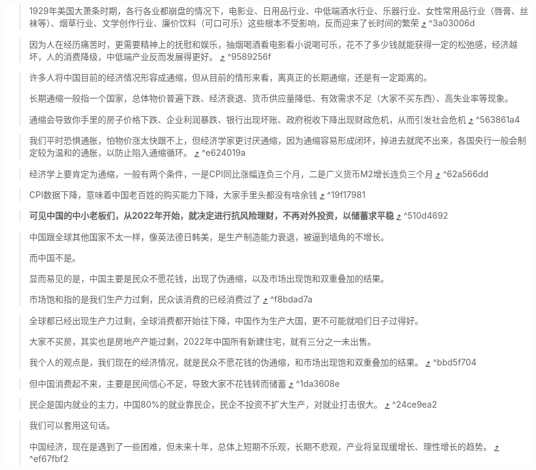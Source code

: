 > 1929年美国大萧条时期，各行各业都崩盘的情况下，电影业、日用品行业、中低端酒水行业、乐器行业、女性常用品行业（唇膏、丝袜等）、烟草行业、文学创作行业、廉价饮料（可口可乐）这些根本不受影响，反而迎来了长时间的繁荣 [⤴️](https://omnivore.app/me/https-mp-weixin-qq-com-s-rs-tb-2-u-bcf-w-c-8-grk-pyf-di-a-1898bf499de#3a03006d-f092-4c92-acd6-c3fa657d2a32)  ^3a03006d

> 因为人在经历痛苦时，更需要精神上的抚慰和娱乐，抽烟喝酒看电影看小说喝可乐，花不了多少钱就能获得一定的松弛感，经济越坏，人的消费降级，中低端产业反而发展得更好。 [⤴️](https://omnivore.app/me/https-mp-weixin-qq-com-s-rs-tb-2-u-bcf-w-c-8-grk-pyf-di-a-1898bf499de#9589256f-e248-4bf9-a4a8-f455a10ac579)  ^9589256f

> 许多人将中国目前的经济情况形容成通缩，但从目前的情形来看，离真正的长期通缩，还是有一定距离的。
> 
> 长期通缩一般指一个国家，总体物价普遍下跌、经济衰退、货币供应量降低、有效需求不足（大家不买东西）、高失业率等现象。
> 
> 通缩会导致你手里的房子价格下跌、企业利润暴跌、银行出现坏账、政府税收下降出现财政危机，从而引发社会危机 [⤴️](https://omnivore.app/me/https-mp-weixin-qq-com-s-rs-tb-2-u-bcf-w-c-8-grk-pyf-di-a-1898bf499de#563861a4-0cdb-451e-84bb-c8444e5750a2)  ^563861a4

> 我们平时恐惧通胀，怕物价涨太快跟不上，但经济学家更讨厌通缩，因为通缩容易形成闭环，掉进去就爬不出来，各国央行一般会制定较为温和的通胀，以防止陷入通缩循环。 [⤴️](https://omnivore.app/me/https-mp-weixin-qq-com-s-rs-tb-2-u-bcf-w-c-8-grk-pyf-di-a-1898bf499de#e624019a-d99b-4c95-809b-fddb8b005768)  ^e624019a

> 经济学上要肯定为通缩，一般有两个条件，一是CPI同比涨幅连负三个月，二是广义货币M2增长连负三个月 [⤴️](https://omnivore.app/me/https-mp-weixin-qq-com-s-rs-tb-2-u-bcf-w-c-8-grk-pyf-di-a-1898bf499de#62a566dd-5676-4be5-b400-f65f21143edf)  ^62a566dd

> CPI数据下降，意味着中国老百姓的购买能力下降，大家手里头都没有啥余钱 [⤴️](https://omnivore.app/me/https-mp-weixin-qq-com-s-rs-tb-2-u-bcf-w-c-8-grk-pyf-di-a-1898bf499de#19f17981-fa1f-427b-b800-a8821da13d44)  ^19f17981

> **可见中国的中小老板们，从2022年开始，就决定进行抗风险理财，不再对外投资，以储蓄求平稳** [⤴️](https://omnivore.app/me/https-mp-weixin-qq-com-s-rs-tb-2-u-bcf-w-c-8-grk-pyf-di-a-1898bf499de#510d4692-56b4-4b09-a931-19f7b7cbc348)  ^510d4692

> 中国跟全球其他国家不太一样，像英法德日韩美，是生产制造能力衰退，被逼到墙角的不增长。
> 
> 而中国不是。
> 
> 显而易见的是，中国主要是民众不愿花钱，出现了伪通缩，以及市场出现饱和双重叠加的结果。
> 
> 市场饱和指的是我们生产力过剩，民众该消费的已经消费过了 [⤴️](https://omnivore.app/me/https-mp-weixin-qq-com-s-rs-tb-2-u-bcf-w-c-8-grk-pyf-di-a-1898bf499de#f8bdad7a-0437-48a7-894e-6f2568d1ba1d)  ^f8bdad7a

> 全球都已经出现生产力过剩，全球消费都开始往下降，中国作为生产大国，更不可能就咱们日子过得好。
> 
> 大家不买房，其实也是房地产产能过剩，2022年中国所有新建住宅，就有三分之一未出售。
> 
> 我个人的观点是，我们现在的经济情况，就是民众不愿花钱的伪通缩，和市场出现饱和双重叠加的结果。 [⤴️](https://omnivore.app/me/https-mp-weixin-qq-com-s-rs-tb-2-u-bcf-w-c-8-grk-pyf-di-a-1898bf499de#bbd5f704-6980-4003-be7b-7fe9ebfad68d)  ^bbd5f704

> 但中国消费起不来，主要是民间信心不足，导致大家不花钱转而储蓄 [⤴️](https://omnivore.app/me/https-mp-weixin-qq-com-s-rs-tb-2-u-bcf-w-c-8-grk-pyf-di-a-1898bf499de#1da3608e-78fc-471d-86df-6636b565dbfb)  ^1da3608e

> 民企是国内就业的主力，中国80%的就业靠民企，民企不投资不扩大生产，对就业打击很大。 [⤴️](https://omnivore.app/me/https-mp-weixin-qq-com-s-rs-tb-2-u-bcf-w-c-8-grk-pyf-di-a-1898bf499de#24ce9ea2-9b2d-4b61-8a62-b7ff31b7be40)  ^24ce9ea2

> 我们可以套用这句话。
> 
> 中国经济，现在是遇到了一些困难，但未来十年，总体上短期不乐观，长期不悲观，产业将呈现缓增长、理性增长的趋势。 [⤴️](https://omnivore.app/me/https-mp-weixin-qq-com-s-rs-tb-2-u-bcf-w-c-8-grk-pyf-di-a-1898bf499de#ef67fbf2-ac86-46e4-b4e5-7b2731e217fc)  ^ef67fbf2
